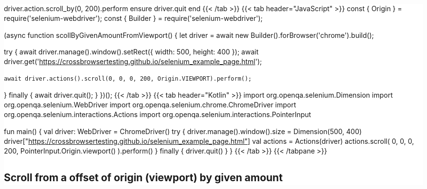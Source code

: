   driver.action.scroll_by(0, 200).perform
ensure
  driver.quit
end
  {{< /tab >}}
  {{< tab header="JavaScript" >}}
const { Origin } = require('selenium-webdriver');
const { Builder } = require('selenium-webdriver');

(async function scollByGivenAmountFromViewport() {
  let driver = await new Builder().forBrowser('chrome').build();

  try {
    await driver.manage().window().setRect({ width: 500, height: 400 });
    await driver.get('https://crossbrowsertesting.github.io/selenium_example_page.html');

    await driver.actions().scroll(0, 0, 0, 200, Origin.VIEWPORT).perform();
  }
  finally {
    await driver.quit();
  }
})();
  {{< /tab >}}
  {{< tab header="Kotlin" >}}
import org.openqa.selenium.Dimension
import org.openqa.selenium.WebDriver
import org.openqa.selenium.chrome.ChromeDriver
import org.openqa.selenium.interactions.Actions
import org.openqa.selenium.interactions.PointerInput

fun main() {
    val driver: WebDriver = ChromeDriver()
    try {
        driver.manage().window().size = Dimension(500, 400)
        driver["https://crossbrowsertesting.github.io/selenium_example_page.html"]
        val actions = Actions(driver)
        actions.scroll(
            0,
            0,
            0,
            200,
            PointerInput.Origin.viewport()
        ).perform()
    } finally {
        driver.quit()
    }
}
  {{< /tab >}}
{{< /tabpane >}}

## Scroll from a offset of origin (viewport) by given amount
